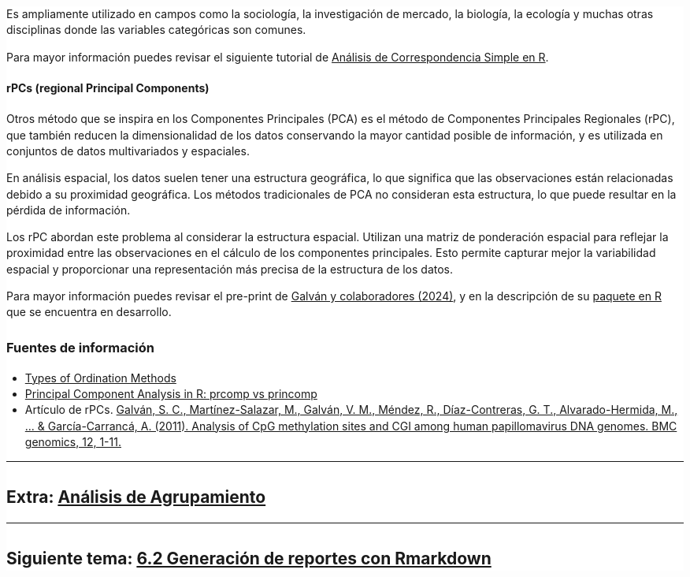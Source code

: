 Es ampliamente utilizado en campos como la sociología, la investigación de mercado, la biología, la ecología y muchas otras disciplinas donde las variables categóricas son comunes.

Para mayor información puedes revisar el siguiente tutorial de [Análisis de Correspondencia Simple en R](https://bookdown.org/jsalinas/tecnicas_multivariadas/intro.html).

#### rPCs (regional Principal Components)

Otros método que se inspira en los Componentes Principales (PCA) es el método de Componentes Principales Regionales (rPC), que también reducen la dimensionalidad de los datos conservando la mayor cantidad posible de información, y es utilizada en conjuntos de datos multivariados y espaciales.

En análisis espacial, los datos suelen tener una estructura geográfica, lo que significa que las observaciones están relacionadas debido a su proximidad geográfica. Los métodos tradicionales de PCA no consideran esta estructura, lo que puede resultar en la pérdida de información.

Los rPC abordan este problema al considerar la estructura espacial. Utilizan una matriz de ponderación espacial para reflejar la proximidad entre las observaciones en el cálculo de los componentes principales. Esto permite capturar mejor la variabilidad espacial y proporcionar una representación más precisa de la estructura de los datos.

Para mayor información puedes revisar el pre-print de [Galván y colaboradores (2024)](https://www.biorxiv.org/content/10.1101/2024.05.01.590171v1), y en la descripción de su [paquete en R](https://www.bioconductor.org/packages/release/bioc/html/regionalpcs.html) que se encuentra en desarrollo.

### Fuentes de información

- [Types of Ordination Methods](https://uw.pressbooks.pub/appliedmultivariatestatistics/chapter/types-of-ordination-methods/)
- [Principal Component Analysis in R: prcomp vs princomp](http://www.sthda.com/english/articles/31-principal-component-methods-in-r-practical-guide/118-principal-component-analysis-in-r-prcomp-vs-princomp/#google_vignette)
- Artículo de rPCs. [Galván, S. C., Martínez-Salazar, M., Galván, V. M., Méndez, R., Díaz-Contreras, G. T., Alvarado-Hermida, M., ... & García-Carrancá, A. (2011). Analysis of CpG methylation sites and CGI among human papillomavirus DNA genomes. BMC genomics, 12, 1-11.](https://www.biorxiv.org/content/10.1101/2024.05.01.590171v1.full.pdf)

-----

## Extra: [Análisis de Agrupamiento](../U6_0_Analisis_agrupamiento.md)
------

## Siguiente tema: [6.2 Generación de reportes con Rmarkdown](../Unidad_06/U6_2_Rmarkdown.md)
